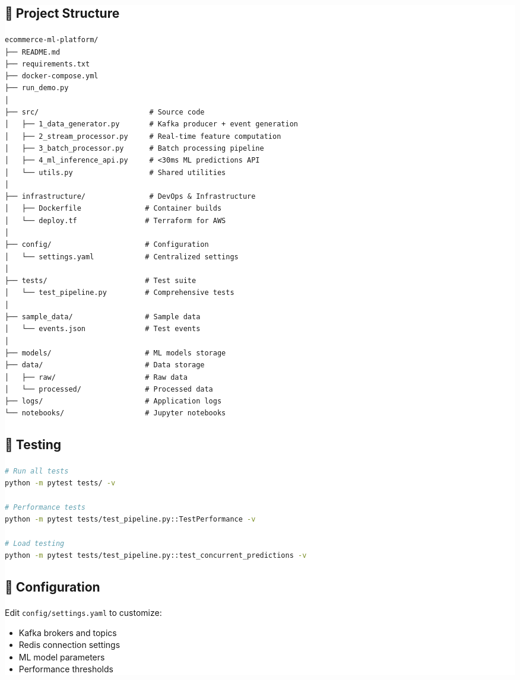 ## 📁 Project Structure
```
ecommerce-ml-platform/
├── README.md
├── requirements.txt
├── docker-compose.yml
├── run_demo.py
│
├── src/                          # Source code
│   ├── 1_data_generator.py       # Kafka producer + event generation
│   ├── 2_stream_processor.py     # Real-time feature computation
│   ├── 3_batch_processor.py      # Batch processing pipeline
│   ├── 4_ml_inference_api.py     # <30ms ML predictions API
│   └── utils.py                  # Shared utilities
│
├── infrastructure/               # DevOps & Infrastructure
│   ├── Dockerfile               # Container builds
│   └── deploy.tf                # Terraform for AWS
│
├── config/                      # Configuration
│   └── settings.yaml            # Centralized settings
│
├── tests/                       # Test suite
│   └── test_pipeline.py         # Comprehensive tests
│
├── sample_data/                 # Sample data
│   └── events.json              # Test events
│
├── models/                      # ML models storage
├── data/                        # Data storage
│   ├── raw/                     # Raw data
│   └── processed/               # Processed data
├── logs/                        # Application logs  
└── notebooks/                   # Jupyter notebooks
```

## 🧪 Testing
```bash
# Run all tests
python -m pytest tests/ -v

# Performance tests
python -m pytest tests/test_pipeline.py::TestPerformance -v

# Load testing
python -m pytest tests/test_pipeline.py::test_concurrent_predictions -v
```

## 🔧 Configuration
Edit `config/settings.yaml` to customize:
- Kafka brokers and topics
- Redis connection settings
- ML model parameters
- Performance thresholds
